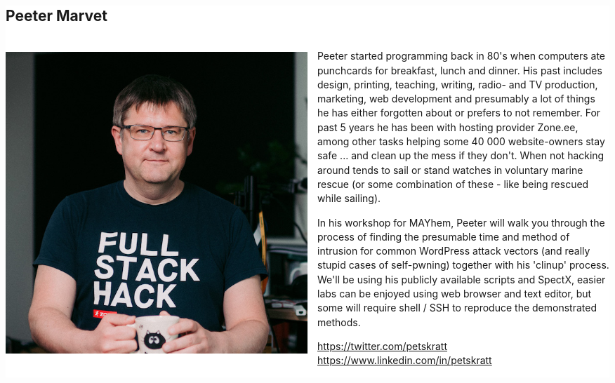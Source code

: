 ## Peeter Marvet
<div style="display: flex; flex-direction: row; margin-bottom: 1.5rem">
<div style="flex: 0 0 50%; padding: 1.3rem 1rem 0rem 0rem;">
<img src="pics/speakers/peeter_marvet.jpg"  alt="Peeter Marvet" title="Peeter Marvet" />
</div>
<div>
<p>Peeter started programming back in 80's when computers ate punchcards for breakfast, lunch and dinner. His past includes design, printing, teaching, writing, radio- and TV production, marketing, web development and presumably a lot of things he has either forgotten about or prefers to not remember. For past 5 years he has been with hosting provider Zone.ee, among other tasks helping some 40 000 website-owners stay safe ... and clean up the mess if they don't. When not hacking around tends to sail or stand watches in voluntary marine rescue (or some combination of these - like being rescued while sailing).
</p>
<p>
In his workshop for MAYhem, Peeter will walk you through the process of finding the presumable time and method of intrusion for common WordPress attack vectors (and really stupid cases of self-pwning) together with his 'clinup' process. We'll be using his publicly available scripts and SpectX, easier labs can be enjoyed using web browser and text editor, but some will require shell / SSH to reproduce the demonstrated methods.
</p>
<p>
<a href="https://twitter.com/petskratt" noopener noreferrer target="_blank">https://twitter.com/petskratt</a><br />
<a href="https://www.linkedin.com/in/petskratt" noopener noreferrer target="_blank">https://www.linkedin.com/in/petskratt</a></p>
</div>
</div>
